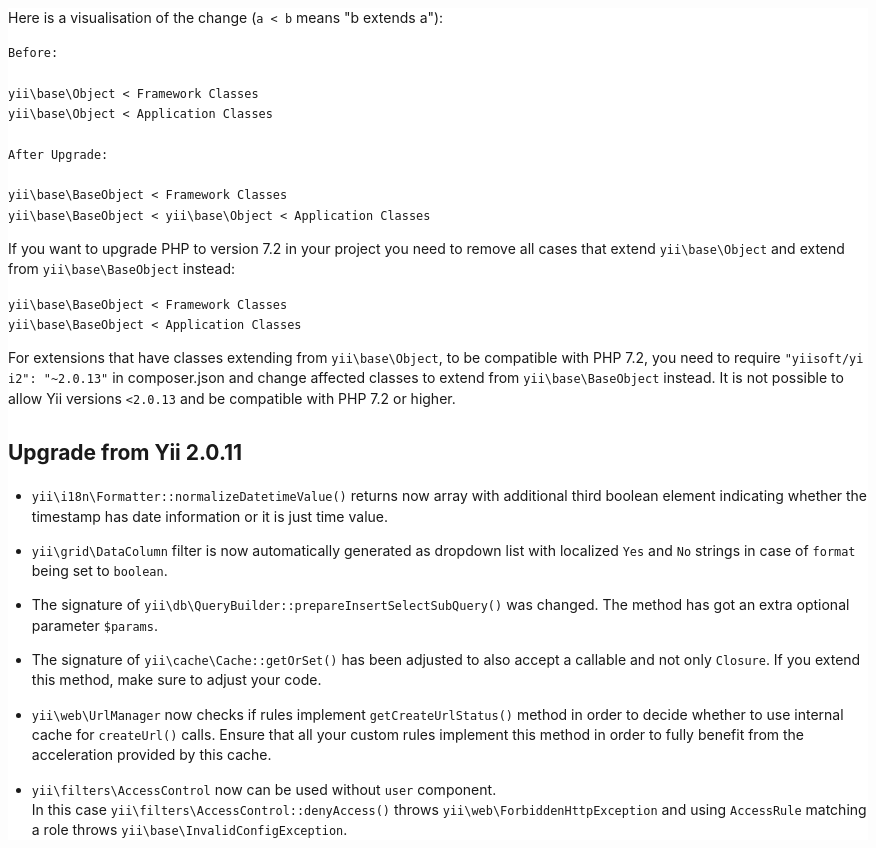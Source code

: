   Here is a visualisation of the change (`a < b` means "b extends a"):
  
  ```
  Before:
  
  yii\base\Object < Framework Classes
  yii\base\Object < Application Classes
  
  After Upgrade:
  
  yii\base\BaseObject < Framework Classes
  yii\base\BaseObject < yii\base\Object < Application Classes

  ```
  
  If you want to upgrade PHP to version 7.2 in your project you need to remove all cases that extend `yii\base\Object`
  and extend from `yii\base\BaseObject` instead:
  
  ```
  yii\base\BaseObject < Framework Classes
  yii\base\BaseObject < Application Classes
  ```
  
  For extensions that have classes extending from `yii\base\Object`, to be compatible with PHP 7.2, you need to
  require `"yiisoft/yii2": "~2.0.13"` in composer.json and change affected classes to extend from `yii\base\BaseObject`
  instead. It is not possible to allow Yii versions `<2.0.13` and be compatible with PHP 7.2 or higher.

Upgrade from Yii 2.0.11
-----------------------

* `yii\i18n\Formatter::normalizeDatetimeValue()` returns now array with additional third boolean element
  indicating whether the timestamp has date information or it is just time value.

* `yii\grid\DataColumn` filter is now automatically generated as dropdown list with localized `Yes` and `No` strings
  in case of `format` being set to `boolean`.
 
* The signature of `yii\db\QueryBuilder::prepareInsertSelectSubQuery()` was changed. The method has got an extra optional parameter
  `$params`.

* The signature of `yii\cache\Cache::getOrSet()` has been adjusted to also accept a callable and not only `Closure`.
  If you extend this method, make sure to adjust your code.
  
* `yii\web\UrlManager` now checks if rules implement `getCreateUrlStatus()` method in order to decide whether to use
  internal cache for `createUrl()` calls. Ensure that all your custom rules implement this method in order to fully 
  benefit from the acceleration provided by this cache.

* `yii\filters\AccessControl` now can be used without `user` component.  
  In this case `yii\filters\AccessControl::denyAccess()` throws `yii\web\ForbiddenHttpException` and using `AccessRule` 
  matching a role throws `yii\base\InvalidConfigException`.
  